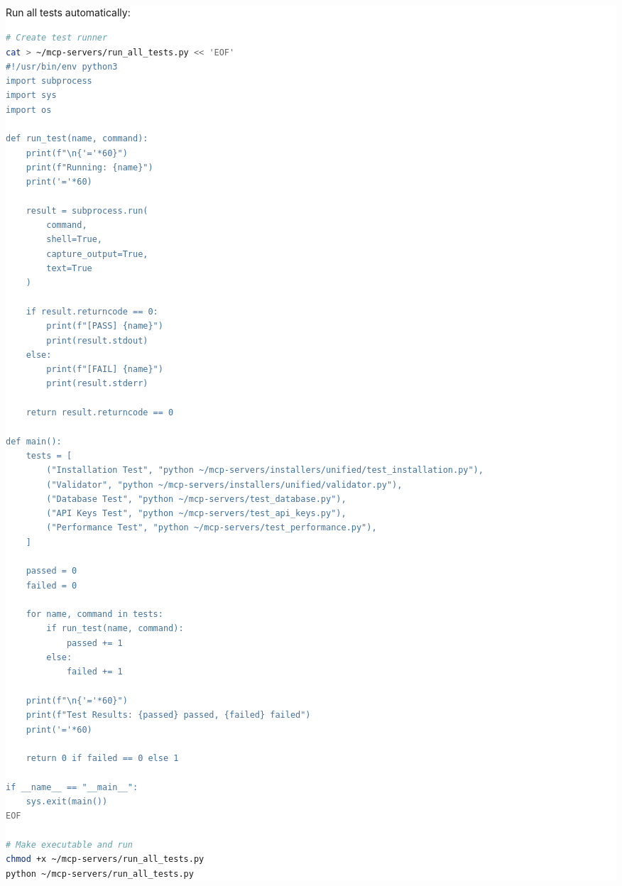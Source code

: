 Run all tests automatically:

```bash
# Create test runner
cat > ~/mcp-servers/run_all_tests.py << 'EOF'
#!/usr/bin/env python3
import subprocess
import sys
import os

def run_test(name, command):
    print(f"\n{'='*60}")
    print(f"Running: {name}")
    print('='*60)

    result = subprocess.run(
        command,
        shell=True,
        capture_output=True,
        text=True
    )

    if result.returncode == 0:
        print(f"[PASS] {name}")
        print(result.stdout)
    else:
        print(f"[FAIL] {name}")
        print(result.stderr)

    return result.returncode == 0

def main():
    tests = [
        ("Installation Test", "python ~/mcp-servers/installers/unified/test_installation.py"),
        ("Validator", "python ~/mcp-servers/installers/unified/validator.py"),
        ("Database Test", "python ~/mcp-servers/test_database.py"),
        ("API Keys Test", "python ~/mcp-servers/test_api_keys.py"),
        ("Performance Test", "python ~/mcp-servers/test_performance.py"),
    ]

    passed = 0
    failed = 0

    for name, command in tests:
        if run_test(name, command):
            passed += 1
        else:
            failed += 1

    print(f"\n{'='*60}")
    print(f"Test Results: {passed} passed, {failed} failed")
    print('='*60)

    return 0 if failed == 0 else 1

if __name__ == "__main__":
    sys.exit(main())
EOF

# Make executable and run
chmod +x ~/mcp-servers/run_all_tests.py
python ~/mcp-servers/run_all_tests.py
```
